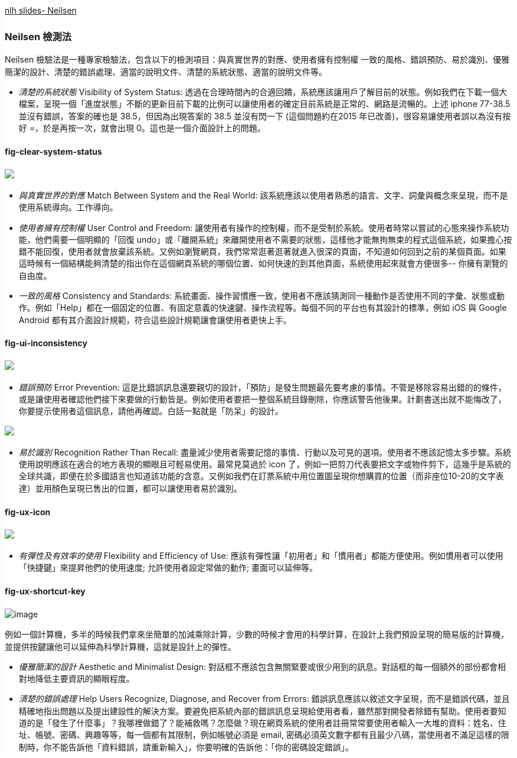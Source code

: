[nlh slides- Neilsen](https://docs.google.com/presentation/d/139iD7rotFKzOmGX6hgYR-uQQVHVVBTkiWuLsUA2vxDY/edit?usp=sharing)

### Neilsen 檢測法

Neilsen 檢驗法是一種專家檢驗法，包含以下的檢測項目：與真實世界的對應、使用者擁有控制權
一致的風格、錯誤預防、易於識別、優雅簡潔的設計、清楚的錯誤處理、適當的說明文件、清楚的系統狀態、適當的說明文件等。

- *清楚的系統狀態* Visibility of System Status: 透過在合理時間內的合適回饋，系統應該讓用戶了解目前的狀態。例如我們在下載一個大檔案，呈現一個「進度狀態」不斷的更新目前下載的比例可以讓使用者的確定目前系統是正常的、網路是流暢的。上述 iphone 77-38.5 並沒有錯誤，答案的確也是 38.5，但因為出現答案的 38.5 並沒有閃一下 (這個問題約在2015 年已改善)，很容易讓使用者誤以為沒有按好 =，於是再按一次，就會出現 0。這也是一個介面設計上的問題。

#### fig-clear-system-status
<img src=https://hackmd.io/_uploads/BJOA_ySEp.png width=300>

- *與真實世界的對應* Match Between System and the Real World: 該系統應該以使用者熟悉的語言、文字、詞彙與概念來呈現，而不是使用系統導向。工作導向。
- *使用者擁有控制權* User Control and Freedom: 讓使用者有操作的控制權，而不是受制於系統。使用者時常以嘗試的心態來操作系統功能，他們需要一個明顯的「回復 undo」或「離開系統」來離開使用者不需要的狀態，這樣他才能無拘無束的程式這個系統，如果擔心按錯不能回復，使用者就會放棄該系統。又例如瀏覽網頁，我們常常逛著逛著就進入很深的頁面，不知道如何回到之前的某個頁面。如果這時候有一個結構能夠清楚的指出你在這個網頁系統的哪個位置、如何快速的到其他頁面，系統使用起來就會方便很多-- 你擁有瀏覽的自由度。

- *一致的風格* Consistency and Standards: 系統畫面、操作習慣應一致，使用者不應該猜測同一種動作是否使用不同的字彙、狀態或動作。例如「Help」都在一個固定的位置、有固定意義的快速鍵、操作流程等。每個不同的平台也有其設計的標準，例如 iOS 與 Google Android 都有其介面設計規範，符合這些設計規範讓會讓使用者更快上手。

#### fig-ui-inconsistency
<img src=https://hackmd.io/_uploads/rkQxYJSET.png width=400>


- *錯誤預防* Error Prevention: 這是比錯誤訊息還要親切的設計，「預防」是發生問題最先要考慮的事情。不管是移除容易出錯的的條件，或是讓使用者確認他們接下來要做的行動皆是。例如使用者要把一整個系統目錄刪除，你應該警告他後果。計劃書送出就不能悔改了，你要提示使用者這個訊息，請他再確認。白話一點就是「防呆」的設計。

<img src=https://hackmd.io/_uploads/BJFdtJrVp.png width="350">


- *易於識別* Recognition Rather Than Recall: 盡量減少使用者需要記憶的事情、行動以及可見的選項。使用者不應該記憶太多步驟。系統使用說明應該在適合的地方表現的顯眼且可輕易使用。最常見莫過於 icon 了，例如一把剪刀代表要把文字或物件剪下，這幾乎是系統的全球共識，即便在於多國語言也知道該功能的含意。又例如我們在訂票系統中用位置圖呈現你想購買的位置（而非座位10-20的文字表達）並用顏色呈現已售出的位置，都可以讓使用者易於識別。

#### fig-ux-icon
<img src=https://hackmd.io/_uploads/H1-2KyrVp.png width=400>

- *有彈性及有效率的使用* Flexibility and Efficiency of Use: 應該有彈性讓「初用者」和「慣用者」都能方便使用。例如慣用者可以使用「快捷鍵」來提昇他們的使用速度; 允許使用者設定常做的動作; 畫面可以延伸等。

#### fig-ux-shortcut-key
![image](https://hackmd.io/_uploads/H1-CK1BET.png)

例如一個計算機，多半的時候我們拿來坐簡單的加減乘除計算，少數的時候才會用的科學計算，在設計上我們預設呈現的簡易版的計算機，並提供按鍵讓他可以延伸為科學計算機，這就是設計上的彈性。

- *優雅簡潔的設計* Aesthetic and Minimalist Design: 對話框不應該包含無關緊要或很少用到的訊息。對話框的每一個額外的部份都會相對地降低主要資訊的顯眼程度。

- *清楚的錯誤處理* Help Users Recognize, Diagnose, and Recover from Errors: 錯誤訊息應該以敘述文字呈現，而不是錯誤代碼，並且精確地指出問題以及提出建設性的解決方案。要避免把系統內部的錯誤訊息呈現給使用者看，雖然那對開發者除錯有幫助。使用者要知道的是「發生了什麼事」？我哪裡做錯了？能補救嗎？怎麼做？現在網頁系統的使用者註冊常常要使用者輸入一大堆的資料：姓名、住址、帳號、密碼、興趣等等，每一個都有其限制，例如帳號必須是 email, 密碼必須英文數字都有且最少八碼，當使用者不滿足這樣的限制時，你不能告訴他「資料錯誤，請重新輸入」，你要明確的告訴他：「你的密碼設定錯誤」。
